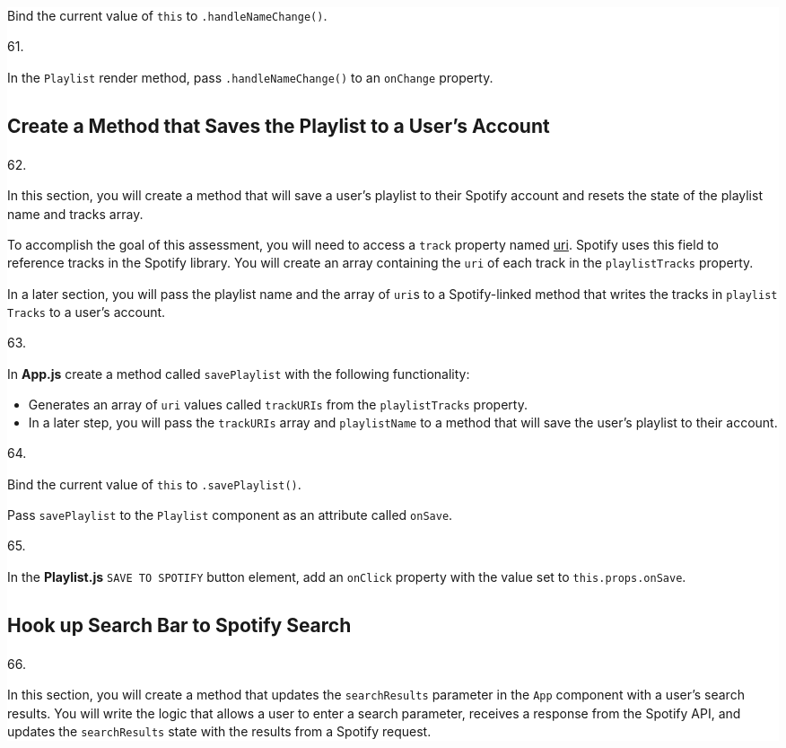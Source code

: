 Bind the current value of `this` to `.handleNameChange()`.

61\.

In the `Playlist` render method, pass `.handleNameChange()` to an
`onChange` property.

## Create a Method that Saves the Playlist to a User’s Account

62\.

In this section, you will create a method that will save a user’s
playlist to their Spotify account and resets the state of the playlist
name and tracks array.

To accomplish the goal of this assessment, you will need to access a
`track` property named <a
href="https://developer.spotify.com/web-api/user-guide/#spotify-uris-ids"
class="e14vpv2g1 gamut-xro1w8-ResetElement-Anchor-AnchorBase e1bhhzie0"
target="_blank" rel="noopener">uri</a>. Spotify uses this field to
reference tracks in the Spotify library. You will create an array
containing the `uri` of each track in the `playlistTracks` property.

In a later section, you will pass the playlist name and the array of
`uri`s to a Spotify-linked method that writes the tracks in
`playlistTracks` to a user’s account.

63\.

In **App.js** create a method called `savePlaylist` with the following
functionality:

- Generates an array of `uri` values called `trackURIs` from the
  `playlistTracks` property.
- In a later step, you will pass the `trackURIs` array and
  `playlistName` to a method that will save the user’s playlist to their
  account.

64\.

Bind the current value of `this` to `.savePlaylist()`.

Pass `savePlaylist` to the `Playlist` component as an attribute called
`onSave`.

65\.

In the **Playlist.js** `SAVE TO SPOTIFY` button element, add an
`onClick` property with the value set to `this.props.onSave`.

## Hook up Search Bar to Spotify Search

66\.

In this section, you will create a method that updates the
`searchResults` parameter in the `App` component with a user’s search
results. You will write the logic that allows a user to enter a search
parameter, receives a response from the Spotify API, and updates the
`searchResults` state with the results from a Spotify request.
